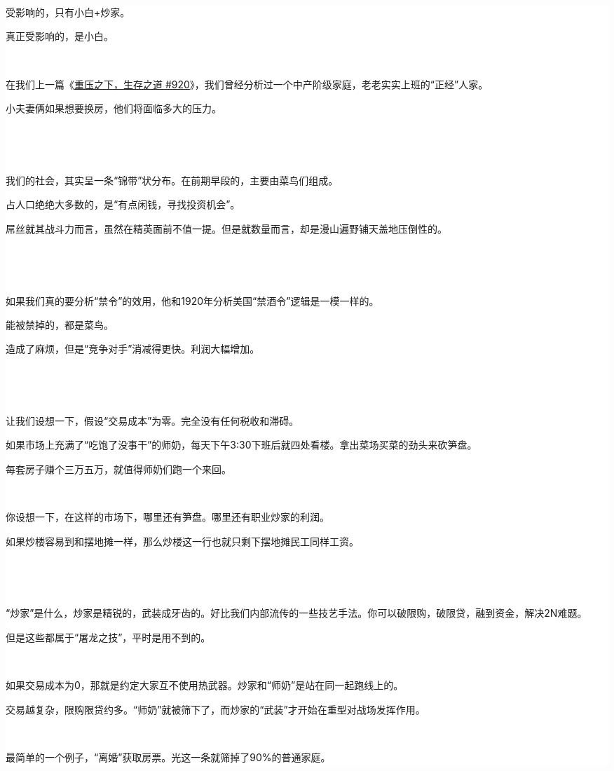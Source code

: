 受影响的，只有小白+炒家。

真正受影响的，是小白。

&nbsp;

在我们上一篇《[重压之下，生存之道 #920](http://mp.weixin.qq.com/s?__biz=MzAxNTMxMTc0MA==&amp;mid=403352106&amp;idx=1&amp;sn=9cfd3ddd4c5c53aff91c6e066572a7c9&amp;scene=21#wechat_redirect)》，我们曾经分析过一个中产阶级家庭，老老实实上班的“正经”人家。

小夫妻俩如果想要换房，他们将面临多大的压力。

&nbsp;

&nbsp;

我们的社会，其实呈一条“锦带”状分布。在前期早段的，主要由菜鸟们组成。

占人口绝绝大多数的，是“有点闲钱，寻找投资机会”。

屌丝就其战斗力而言，虽然在精英面前不值一提。但是就数量而言，却是漫山遍野铺天盖地压倒性的。

&nbsp;

&nbsp;

如果我们真的要分析“禁令”的效用，他和1920年分析美国“禁酒令”逻辑是一模一样的。

能被禁掉的，都是菜鸟。

造成了麻烦，但是“竞争对手”消减得更快。利润大幅增加。

&nbsp;

&nbsp;

让我们设想一下，假设“交易成本”为零。完全没有任何税收和滞碍。

如果市场上充满了“吃饱了没事干”的师奶，每天下午3:30下班后就四处看楼。拿出菜场买菜的劲头来砍笋盘。

每套房子赚个三万五万，就值得师奶们跑一个来回。

&nbsp;

你设想一下，在这样的市场下，哪里还有笋盘。哪里还有职业炒家的利润。

如果炒楼容易到和摆地摊一样，那么炒楼这一行也就只剩下摆地摊民工同样工资。

&nbsp;

&nbsp;

“炒家”是什么，炒家是精锐的，武装成牙齿的。好比我们内部流传的一些技艺手法。你可以破限购，破限贷，融到资金，解决2N难题。

但是这些都属于“屠龙之技”，平时是用不到的。

&nbsp;

如果交易成本为0，那就是约定大家互不使用热武器。炒家和“师奶”是站在同一起跑线上的。

交易越复杂，限购限贷约多。“师奶”就被筛下了，而炒家的“武装”才开始在重型对战场发挥作用。

&nbsp;

最简单的一个例子，“离婚”获取房票。光这一条就筛掉了90%的普通家庭。
